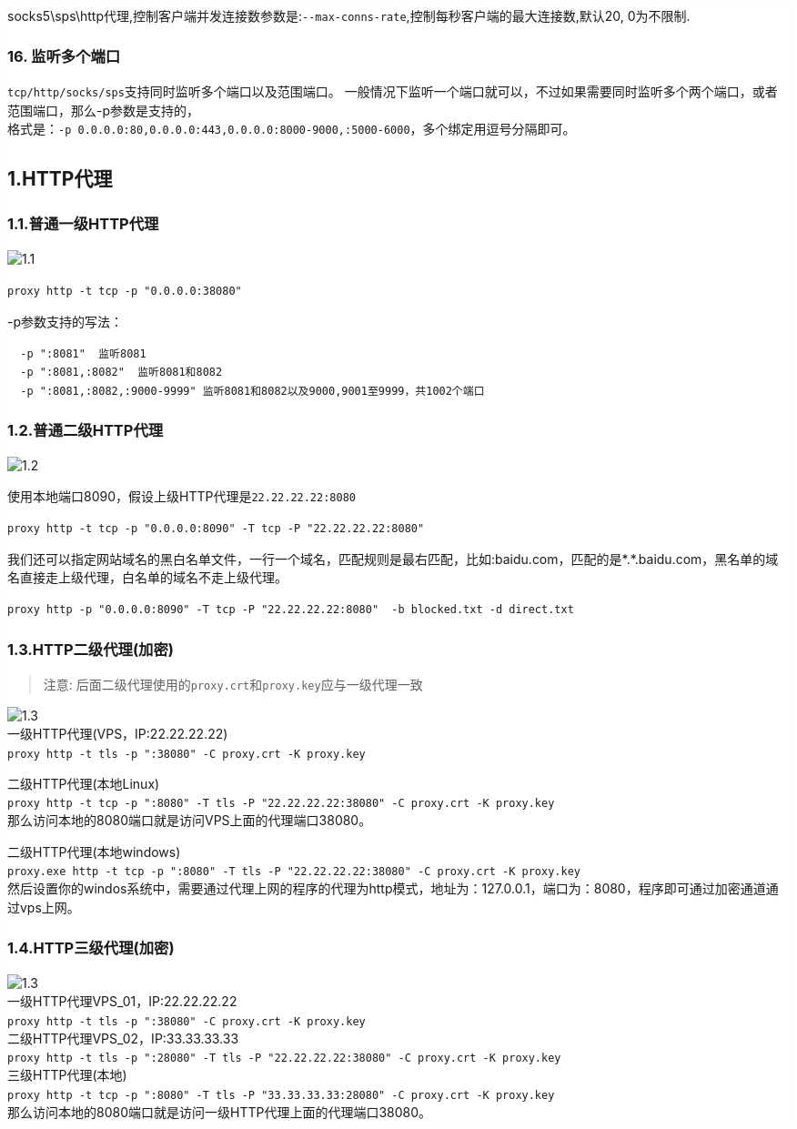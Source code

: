 socks5\sps\http代理,控制客户端并发连接数参数是:`--max-conns-rate`,控制每秒客户端的最大连接数,默认20, 0为不限制.

### 16. 监听多个端口

`tcp/http/socks/sps`支持同时监听多个端口以及范围端口。 一般情况下监听一个端口就可以，不过如果需要同时监听多个两个端口，或者范围端口，那么-p参数是支持的，  
格式是：`-p 0.0.0.0:80,0.0.0.0:443,0.0.0.0:8000-9000,:5000-6000`，多个绑定用逗号分隔即可。

## 1.HTTP代理

### 1.1.普通一级HTTP代理

![1.1](https://cdn.jsdelivr.net/gh/snail007/goproxy@master/doc/images/http-1.png)

`proxy http -t tcp -p "0.0.0.0:38080"`

-p参数支持的写法：

```text
  -p ":8081"  监听8081
  -p ":8081,:8082"  监听8081和8082
  -p ":8081,:8082,:9000-9999" 监听8081和8082以及9000,9001至9999，共1002个端口
```

### 1.2.普通二级HTTP代理

![1.2](https://cdn.jsdelivr.net/gh/snail007/goproxy@master/doc/images/http-2.png)

使用本地端口8090，假设上级HTTP代理是`22.22.22.22:8080`

`proxy http -t tcp -p "0.0.0.0:8090" -T tcp -P "22.22.22.22:8080" `

我们还可以指定网站域名的黑白名单文件，一行一个域名，匹配规则是最右匹配，比如:baidu.com，匹配的是*.*.baidu.com，黑名单的域名直接走上级代理，白名单的域名不走上级代理。

`proxy http -p "0.0.0.0:8090" -T tcp -P "22.22.22.22:8080"  -b blocked.txt -d direct.txt`

### 1.3.HTTP二级代理(加密)

> 注意: 后面二级代理使用的`proxy.crt`和`proxy.key`应与一级代理一致

![1.3](https://cdn.jsdelivr.net/gh/snail007/goproxy@master/doc/images/http-tls-2.png)  
一级HTTP代理(VPS，IP:22.22.22.22)  
`proxy http -t tls -p ":38080" -C proxy.crt -K proxy.key`

二级HTTP代理(本地Linux)  
`proxy http -t tcp -p ":8080" -T tls -P "22.22.22.22:38080" -C proxy.crt -K proxy.key`  
那么访问本地的8080端口就是访问VPS上面的代理端口38080。

二级HTTP代理(本地windows)  
`proxy.exe http -t tcp -p ":8080" -T tls -P "22.22.22.22:38080" -C proxy.crt -K proxy.key`  
然后设置你的windos系统中，需要通过代理上网的程序的代理为http模式，地址为：127.0.0.1，端口为：8080，程序即可通过加密通道通过vps上网。

### 1.4.HTTP三级代理(加密)

![1.3](https://cdn.jsdelivr.net/gh/snail007/goproxy@master/doc/images/http-tls-3.png)  
一级HTTP代理VPS_01，IP:22.22.22.22  
`proxy http -t tls -p ":38080" -C proxy.crt -K proxy.key`  
二级HTTP代理VPS_02，IP:33.33.33.33  
`proxy http -t tls -p ":28080" -T tls -P "22.22.22.22:38080" -C proxy.crt -K proxy.key`  
三级HTTP代理(本地)  
`proxy http -t tcp -p ":8080" -T tls -P "33.33.33.33:28080" -C proxy.crt -K proxy.key`  
那么访问本地的8080端口就是访问一级HTTP代理上面的代理端口38080。
